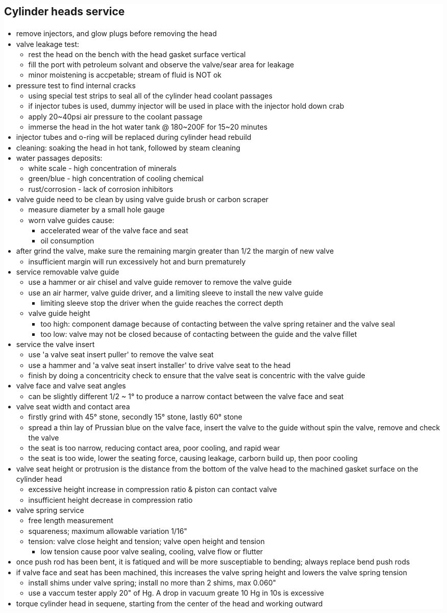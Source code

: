## Cylinder heads service

- remove injectors, and glow plugs before removing the head
- valve leakage test:
    - rest the head on the bench with the head gasket surface vertical
    - fill the port with petroleum solvant and observe the valve/sear area for leakage
    - minor moistening is accpetable; stream of fluid is NOT ok
- pressure test to find internal cracks
    - using special test strips to seal all of the cylinder head coolant passages
    - if injector tubes is used, dummy injector will be used in place with the injector hold down crab
    - apply 20~40psi air pressure to the coolant passage
    - immerse the head in the hot water tank @ 180~200F for 15~20 minutes
- injector tubes and o-ring will be replaced during cylinder head rebuild
- cleaning: soaking the head in hot tank, followed by steam cleaning
- water passages deposits:
    - white scale - high concentration of minerals
    - green/blue - high concentration of cooling chemical
    - rust/corrosion - lack of corrosion inhibitors
- valve guide need to be clean by using valve guide brush or carbon scraper
    - measure diameter by a small hole gauge
    - worn valve guides cause: 
        - accelerated wear of the valve face and seat
        - oil consumption
- after grind the valve, make sure the remaining margin greater than 1/2 the margin of new valve
    - insufficient margin will run excessively hot and burn prematurely
- service removable valve guide
    - use a hammer or air chisel and valve guide remover to remove the valve guide
    - use an air harmer, valve guide driver, and a limiting sleeve to install the new valve guide
        - limiting sleeve stop the driver when the guide reaches the correct depth
    - valve guide height
        - too high: component damage because of contacting between the valve spring retainer and the valve seal 
        - too low: valve may not be closed because of contacting between the guide and the valve fillet
- service the valve insert
    - use 'a valve seat insert puller' to remove the valve seat
    - use a hammer and 'a valve seat insert installer' to drive valve seat to the head
    - finish by doing a concentricity check to ensure that the valve seat is concentric with the valve guide
- valve face and valve seat angles
    - can be slightly different 1/2 ~ 1° to produce a narrow contact between the valve face and seat  
- valve seat width and contact area
    - firstly grind with 45° stone, secondly 15° stone, lastly 60° stone
    - spread a thin lay of Prussian blue on the valve face, insert the valve to the guide without spin the valve, remove and check the valve
    - the seat is too narrow, reducing contact area, poor cooling, and rapid wear
    - the seat is too wide, lower the seating force, causing leakage, carborn build up, then poor cooling
- valve seat height or protrusion is the distance from the bottom of the valve head to the machined gasket surface on the cylinder head
    - excessive height increase in compression ratio & piston can contact valve
    - insufficient height decrease in compression ratio
- valve spring service
    - free length measurement
    - squareness; maximum allowable variation 1/16"
    - tension: valve close height and tension; valve open height and tension 
        - low tension cause poor valve sealing, cooling, valve flow or flutter
- once push rod has been bent, it is fatiqued and will be more susceptiable to bending; always replace bend push rods
- if valve face and seat has been machined, this increases the valve spring height and lowers the valve spring tension
    - install shims under valve spring; install no more than 2 shims, max 0.060"
    - use a vaccum tester apply 20" of Hg. A drop in vacuum greate 10 Hg in 10s is excessive
- torque cylinder head in sequene, starting from the center of the head and working outward
